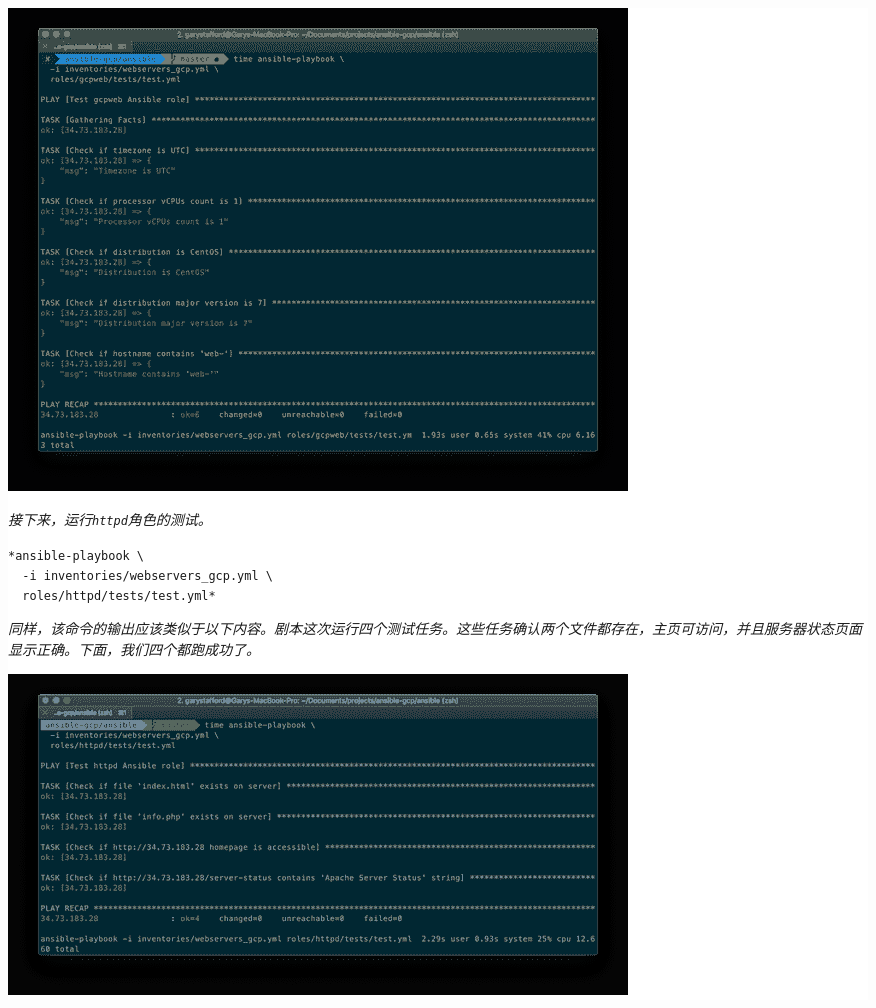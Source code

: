 *![](img/2bc723223ea2e009870ed5c743d9627f.png)*

*接下来，运行`httpd`角色的测试。*

```
*ansible-playbook \
  -i inventories/webservers_gcp.yml \
  roles/httpd/tests/test.yml*
```

*同样，该命令的输出应该类似于以下内容。剧本这次运行四个测试任务。这些任务确认两个文件都存在，主页可访问，并且服务器状态页面显示正确。下面，我们四个都跑成功了。*

*![](img/98f2da06c16085f62388815247da7eb7.png)*
